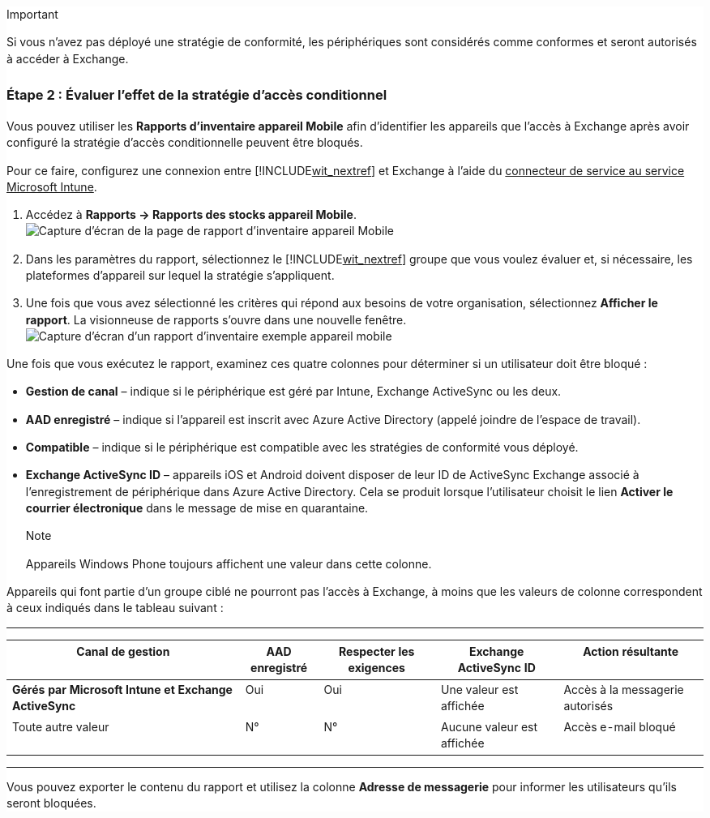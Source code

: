 
> [!IMPORTANT]
> Si vous n’avez pas déployé une stratégie de conformité, les périphériques sont considérés comme conformes et seront autorisés à accéder à Exchange.

### Étape 2 : Évaluer l’effet de la stratégie d’accès conditionnel
Vous pouvez utiliser les **Rapports d’inventaire appareil Mobile** afin d’identifier les appareils que l’accès à Exchange après avoir configuré la stratégie d’accès conditionnelle peuvent être bloqués.

Pour ce faire, configurez une connexion entre [!INCLUDE[wit_nextref](../includes/wit_nextref_md.md)] et Exchange à l’aide du [connecteur de service au service Microsoft Intune](intune-service-to-service-exchange-connector.md).
1.  Accédez à **Rapports -> Rapports des stocks appareil Mobile**.
![Capture d’écran de la page de rapport d’inventaire appareil Mobile](../media/IntuneSA2bMobileDeviceInventoryReport.png)

2.  Dans les paramètres du rapport, sélectionnez le [!INCLUDE[wit_nextref](../includes/wit_nextref_md.md)] groupe que vous voulez évaluer et, si nécessaire, les plateformes d’appareil sur lequel la stratégie s’appliquent.
3.  Une fois que vous avez sélectionné les critères qui répond aux besoins de votre organisation, sélectionnez **Afficher le rapport**.
La visionneuse de rapports s’ouvre dans une nouvelle fenêtre.
![Capture d’écran d’un rapport d’inventaire exemple appareil mobile](../media/IntuneSA2cViewReport.PNG)

Une fois que vous exécutez le rapport, examinez ces quatre colonnes pour déterminer si un utilisateur doit être bloqué :

-   **Gestion de canal** – indique si le périphérique est géré par Intune, Exchange ActiveSync ou les deux.

-   **AAD enregistré** – indique si l’appareil est inscrit avec Azure Active Directory (appelé joindre de l’espace de travail).

-   **Compatible** – indique si le périphérique est compatible avec les stratégies de conformité vous déployé.

-   **Exchange ActiveSync ID** – appareils iOS et Android doivent disposer de leur ID de ActiveSync Exchange associé à l’enregistrement de périphérique dans Azure Active Directory. Cela se produit lorsque l’utilisateur choisit le lien **Activer le courrier électronique** dans le message de mise en quarantaine.

    > [!NOTE]
    > Appareils Windows Phone toujours affichent une valeur dans cette colonne.

Appareils qui font partie d’un groupe ciblé ne pourront pas l’accès à Exchange, à moins que les valeurs de colonne correspondent à ceux indiqués dans le tableau suivant :

--------------------------
|Canal de gestion|AAD enregistré|Respecter les exigences|Exchange ActiveSync ID|Action résultante|
|----------------------|------------------|-------------|--------------------------|--------------------|
|**Gérés par Microsoft Intune et Exchange ActiveSync**|Oui|Oui|Une valeur est affichée|Accès à la messagerie autorisés|
|Toute autre valeur|N°|N°|Aucune valeur est affichée|Accès e-mail bloqué|
----------------------
Vous pouvez exporter le contenu du rapport et utilisez la colonne **Adresse de messagerie** pour informer les utilisateurs qu’ils seront bloquées.
